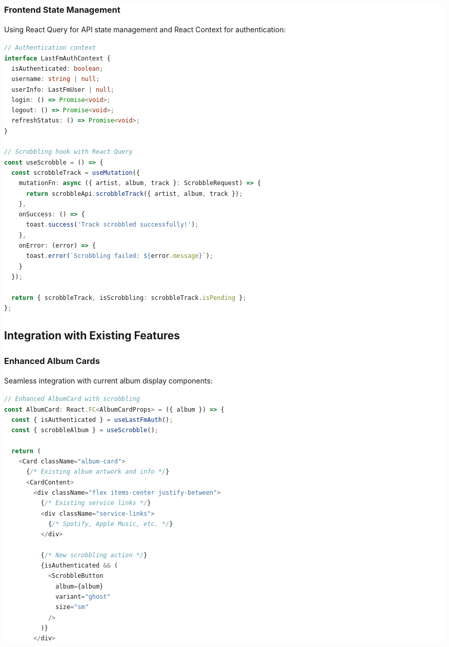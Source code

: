 ### Frontend State Management

Using React Query for API state management and React Context for authentication:

```typescript
// Authentication context
interface LastFmAuthContext {
  isAuthenticated: boolean;
  username: string | null;
  userInfo: LastFmUser | null;
  login: () => Promise<void>;
  logout: () => Promise<void>;
  refreshStatus: () => Promise<void>;
}

// Scrobbling hook with React Query
const useScrobble = () => {
  const scrobbleTrack = useMutation({
    mutationFn: async ({ artist, album, track }: ScrobbleRequest) => {
      return scrobbleApi.scrobbleTrack({ artist, album, track });
    },
    onSuccess: () => {
      toast.success('Track scrobbled successfully!');
    },
    onError: (error) => {
      toast.error(`Scrobbling failed: ${error.message}`);
    }
  });
  
  return { scrobbleTrack, isScrobbling: scrobbleTrack.isPending };
};
```

## Integration with Existing Features

### Enhanced Album Cards

Seamless integration with current album display components:

```typescript
// Enhanced AlbumCard with scrobbling
const AlbumCard: React.FC<AlbumCardProps> = ({ album }) => {
  const { isAuthenticated } = useLastFmAuth();
  const { scrobbleAlbum } = useScrobble();
  
  return (
    <Card className="album-card">
      {/* Existing album artwork and info */}
      <CardContent>
        <div className="flex items-center justify-between">
          {/* Existing service links */}
          <div className="service-links">
            {/* Spotify, Apple Music, etc. */}
          </div>
          
          {/* New scrobbling action */}
          {isAuthenticated && (
            <ScrobbleButton 
              album={album}
              variant="ghost"
              size="sm"
            />
          )}
        </div>
```
